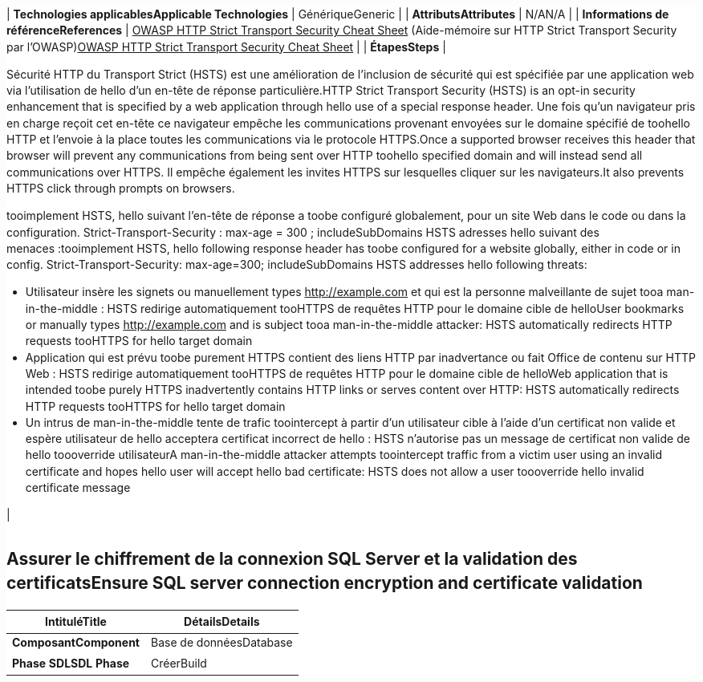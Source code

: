 | <span data-ttu-id="7d0fe-281">**Technologies applicables**</span><span class="sxs-lookup"><span data-stu-id="7d0fe-281">**Applicable Technologies**</span></span> | <span data-ttu-id="7d0fe-282">Générique</span><span class="sxs-lookup"><span data-stu-id="7d0fe-282">Generic</span></span> |
| <span data-ttu-id="7d0fe-283">**Attributs**</span><span class="sxs-lookup"><span data-stu-id="7d0fe-283">**Attributes**</span></span>              | <span data-ttu-id="7d0fe-284">N/A</span><span class="sxs-lookup"><span data-stu-id="7d0fe-284">N/A</span></span>  |
| <span data-ttu-id="7d0fe-285">**Informations de référence**</span><span class="sxs-lookup"><span data-stu-id="7d0fe-285">**References**</span></span>              | <span data-ttu-id="7d0fe-286">[OWASP HTTP Strict Transport Security Cheat Sheet](https://www.owasp.org/index.php/HTTP_Strict_Transport_Security_Cheat_Sheet) (Aide-mémoire sur HTTP Strict Transport Security par l’OWASP)</span><span class="sxs-lookup"><span data-stu-id="7d0fe-286">[OWASP HTTP Strict Transport Security Cheat Sheet](https://www.owasp.org/index.php/HTTP_Strict_Transport_Security_Cheat_Sheet)</span></span> |
| <span data-ttu-id="7d0fe-287">**Étapes**</span><span class="sxs-lookup"><span data-stu-id="7d0fe-287">**Steps**</span></span> | <p><span data-ttu-id="7d0fe-288">Sécurité HTTP du Transport Strict (HSTS) est une amélioration de l’inclusion de sécurité qui est spécifiée par une application web via l’utilisation de hello d’un en-tête de réponse particulière.</span><span class="sxs-lookup"><span data-stu-id="7d0fe-288">HTTP Strict Transport Security (HSTS) is an opt-in security enhancement that is specified by a web application through hello use of a special response header.</span></span> <span data-ttu-id="7d0fe-289">Une fois qu’un navigateur pris en charge reçoit cet en-tête ce navigateur empêche les communications provenant envoyées sur le domaine spécifié de toohello HTTP et l’envoie à la place toutes les communications via le protocole HTTPS.</span><span class="sxs-lookup"><span data-stu-id="7d0fe-289">Once a supported browser receives this header that browser will prevent any communications from being sent over HTTP toohello specified domain and will instead send all communications over HTTPS.</span></span> <span data-ttu-id="7d0fe-290">Il empêche également les invites HTTPS sur lesquelles cliquer sur les navigateurs.</span><span class="sxs-lookup"><span data-stu-id="7d0fe-290">It also prevents HTTPS click through prompts on browsers.</span></span></p><p><span data-ttu-id="7d0fe-291">tooimplement HSTS, hello suivant l’en-tête de réponse a toobe configuré globalement, pour un site Web dans le code ou dans la configuration. Strict-Transport-Security : max-age = 300 ; includeSubDomains HSTS adresses hello suivant des menaces :</span><span class="sxs-lookup"><span data-stu-id="7d0fe-291">tooimplement HSTS, hello following response header has toobe configured for a website globally, either in code or in config. Strict-Transport-Security: max-age=300; includeSubDomains HSTS addresses hello following threats:</span></span></p><ul><li><span data-ttu-id="7d0fe-292">Utilisateur insère les signets ou manuellement types http://example.com et qui est la personne malveillante de sujet tooa man-in-the-middle : HSTS redirige automatiquement tooHTTPS de requêtes HTTP pour le domaine cible de hello</span><span class="sxs-lookup"><span data-stu-id="7d0fe-292">User bookmarks or manually types http://example.com and is subject tooa man-in-the-middle attacker: HSTS automatically redirects HTTP requests tooHTTPS for hello target domain</span></span></li><li><span data-ttu-id="7d0fe-293">Application qui est prévu toobe purement HTTPS contient des liens HTTP par inadvertance ou fait Office de contenu sur HTTP Web : HSTS redirige automatiquement tooHTTPS de requêtes HTTP pour le domaine cible de hello</span><span class="sxs-lookup"><span data-stu-id="7d0fe-293">Web application that is intended toobe purely HTTPS inadvertently contains HTTP links or serves content over HTTP: HSTS automatically redirects HTTP requests tooHTTPS for hello target domain</span></span></li><li><span data-ttu-id="7d0fe-294">Un intrus de man-in-the-middle tente de trafic toointercept à partir d’un utilisateur cible à l’aide d’un certificat non valide et espère utilisateur de hello acceptera certificat incorrect de hello : HSTS n’autorise pas un message de certificat non valide de hello toooverride utilisateur</span><span class="sxs-lookup"><span data-stu-id="7d0fe-294">A man-in-the-middle attacker attempts toointercept traffic from a victim user using an invalid certificate and hopes hello user will accept hello bad certificate: HSTS does not allow a user toooverride hello invalid certificate message</span></span></li></ul>|

## <span data-ttu-id="7d0fe-295"><a id="sqlserver-validation"></a>Assurer le chiffrement de la connexion SQL Server et la validation des certificats</span><span class="sxs-lookup"><span data-stu-id="7d0fe-295"><a id="sqlserver-validation"></a>Ensure SQL server connection encryption and certificate validation</span></span>

| <span data-ttu-id="7d0fe-296">Intitulé</span><span class="sxs-lookup"><span data-stu-id="7d0fe-296">Title</span></span>                   | <span data-ttu-id="7d0fe-297">Détails</span><span class="sxs-lookup"><span data-stu-id="7d0fe-297">Details</span></span>      |
| ----------------------- | ------------ |
| <span data-ttu-id="7d0fe-298">**Composant**</span><span class="sxs-lookup"><span data-stu-id="7d0fe-298">**Component**</span></span>               | <span data-ttu-id="7d0fe-299">Base de données</span><span class="sxs-lookup"><span data-stu-id="7d0fe-299">Database</span></span> | 
| <span data-ttu-id="7d0fe-300">**Phase SDL**</span><span class="sxs-lookup"><span data-stu-id="7d0fe-300">**SDL Phase**</span></span>               | <span data-ttu-id="7d0fe-301">Créer</span><span class="sxs-lookup"><span data-stu-id="7d0fe-301">Build</span></span> |  